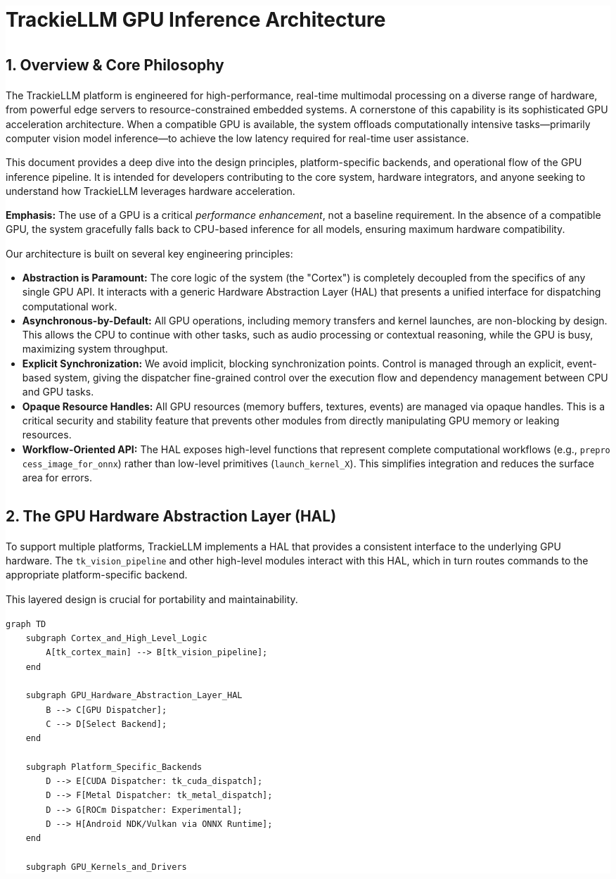 # TrackieLLM GPU Inference Architecture

## 1\. Overview & Core Philosophy

The TrackieLLM platform is engineered for high-performance, real-time multimodal processing on a diverse range of hardware, from powerful edge servers to resource-constrained embedded systems. A cornerstone of this capability is its sophisticated GPU acceleration architecture. When a compatible GPU is available, the system offloads computationally intensive tasks—primarily computer vision model inference—to achieve the low latency required for real-time user assistance.

This document provides a deep dive into the design principles, platform-specific backends, and operational flow of the GPU inference pipeline. It is intended for developers contributing to the core system, hardware integrators, and anyone seeking to understand how TrackieLLM leverages hardware acceleration.

**Emphasis:** The use of a GPU is a critical *performance enhancement*, not a baseline requirement. In the absence of a compatible GPU, the system gracefully falls back to CPU-based inference for all models, ensuring maximum hardware compatibility.

Our architecture is built on several key engineering principles:

  * **Abstraction is Paramount:** The core logic of the system (the "Cortex") is completely decoupled from the specifics of any single GPU API. It interacts with a generic Hardware Abstraction Layer (HAL) that presents a unified interface for dispatching computational work.
  * **Asynchronous-by-Default:** All GPU operations, including memory transfers and kernel launches, are non-blocking by design. This allows the CPU to continue with other tasks, such as audio processing or contextual reasoning, while the GPU is busy, maximizing system throughput.
  * **Explicit Synchronization:** We avoid implicit, blocking synchronization points. Control is managed through an explicit, event-based system, giving the dispatcher fine-grained control over the execution flow and dependency management between CPU and GPU tasks.
  * **Opaque Resource Handles:** All GPU resources (memory buffers, textures, events) are managed via opaque handles. This is a critical security and stability feature that prevents other modules from directly manipulating GPU memory or leaking resources.
  * **Workflow-Oriented API:** The HAL exposes high-level functions that represent complete computational workflows (e.g., `preprocess_image_for_onnx`) rather than low-level primitives (`launch_kernel_X`). This simplifies integration and reduces the surface area for errors.

## 2\. The GPU Hardware Abstraction Layer (HAL)

To support multiple platforms, TrackieLLM implements a HAL that provides a consistent interface to the underlying GPU hardware. The `tk_vision_pipeline` and other high-level modules interact with this HAL, which in turn routes commands to the appropriate platform-specific backend.

This layered design is crucial for portability and maintainability.

```mermaid
graph TD
    subgraph Cortex_and_High_Level_Logic
        A[tk_cortex_main] --> B[tk_vision_pipeline];
    end

    subgraph GPU_Hardware_Abstraction_Layer_HAL
        B --> C[GPU Dispatcher];
        C --> D[Select Backend];
    end

    subgraph Platform_Specific_Backends
        D --> E[CUDA Dispatcher: tk_cuda_dispatch];
        D --> F[Metal Dispatcher: tk_metal_dispatch];
        D --> G[ROCm Dispatcher: Experimental];
        D --> H[Android NDK/Vulkan via ONNX Runtime];
    end

    subgraph GPU_Kernels_and_Drivers
```